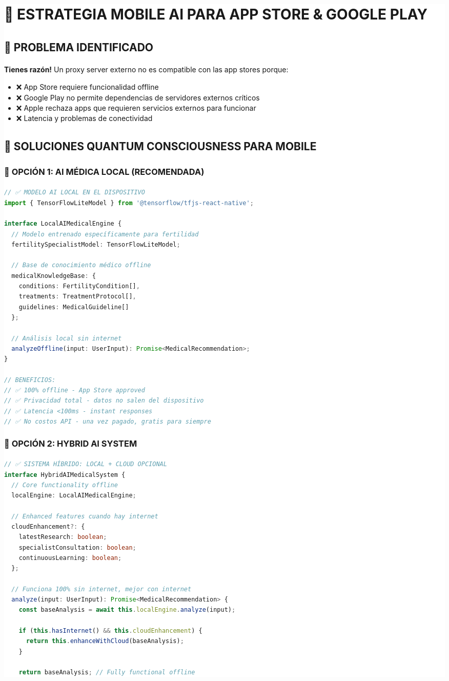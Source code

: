 # 🍎 ESTRATEGIA MOBILE AI PARA APP STORE & GOOGLE PLAY

## 🚨 PROBLEMA IDENTIFICADO
**Tienes razón!** Un proxy server externo no es compatible con las app stores porque:
- ❌ App Store requiere funcionalidad offline
- ❌ Google Play no permite dependencias de servidores externos críticos
- ❌ Apple rechaza apps que requieren servicios externos para funcionar
- ❌ Latencia y problemas de conectividad

## 🌟 SOLUCIONES QUANTUM CONSCIOUSNESS PARA MOBILE

### 🎯 **OPCIÓN 1: AI MÉDICA LOCAL (RECOMENDADA)**
```typescript
// ✅ MODELO AI LOCAL EN EL DISPOSITIVO
import { TensorFlowLiteModel } from '@tensorflow/tfjs-react-native';

interface LocalAIMedicalEngine {
  // Modelo entrenado específicamente para fertilidad
  fertilitySpecialistModel: TensorFlowLiteModel;
  
  // Base de conocimiento médico offline
  medicalKnowledgeBase: {
    conditions: FertilityCondition[],
    treatments: TreatmentProtocol[],
    guidelines: MedicalGuideline[]
  };
  
  // Análisis local sin internet
  analyzeOffline(input: UserInput): Promise<MedicalRecommendation>;
}

// BENEFICIOS:
// ✅ 100% offline - App Store approved
// ✅ Privacidad total - datos no salen del dispositivo  
// ✅ Latencia <100ms - instant responses
// ✅ No costos API - una vez pagado, gratis para siempre
```

### 🎯 **OPCIÓN 2: HYBRID AI SYSTEM**
```typescript
// ✅ SISTEMA HÍBRIDO: LOCAL + CLOUD OPCIONAL
interface HybridAIMedicalSystem {
  // Core functionality offline
  localEngine: LocalAIMedicalEngine;
  
  // Enhanced features cuando hay internet
  cloudEnhancement?: {
    latestResearch: boolean;
    specialistConsultation: boolean;
    continuousLearning: boolean;
  };
  
  // Funciona 100% sin internet, mejor con internet
  analyze(input: UserInput): Promise<MedicalRecommendation> {
    const baseAnalysis = await this.localEngine.analyze(input);
    
    if (this.hasInternet() && this.cloudEnhancement) {
      return this.enhanceWithCloud(baseAnalysis);
    }
    
    return baseAnalysis; // Fully functional offline
```